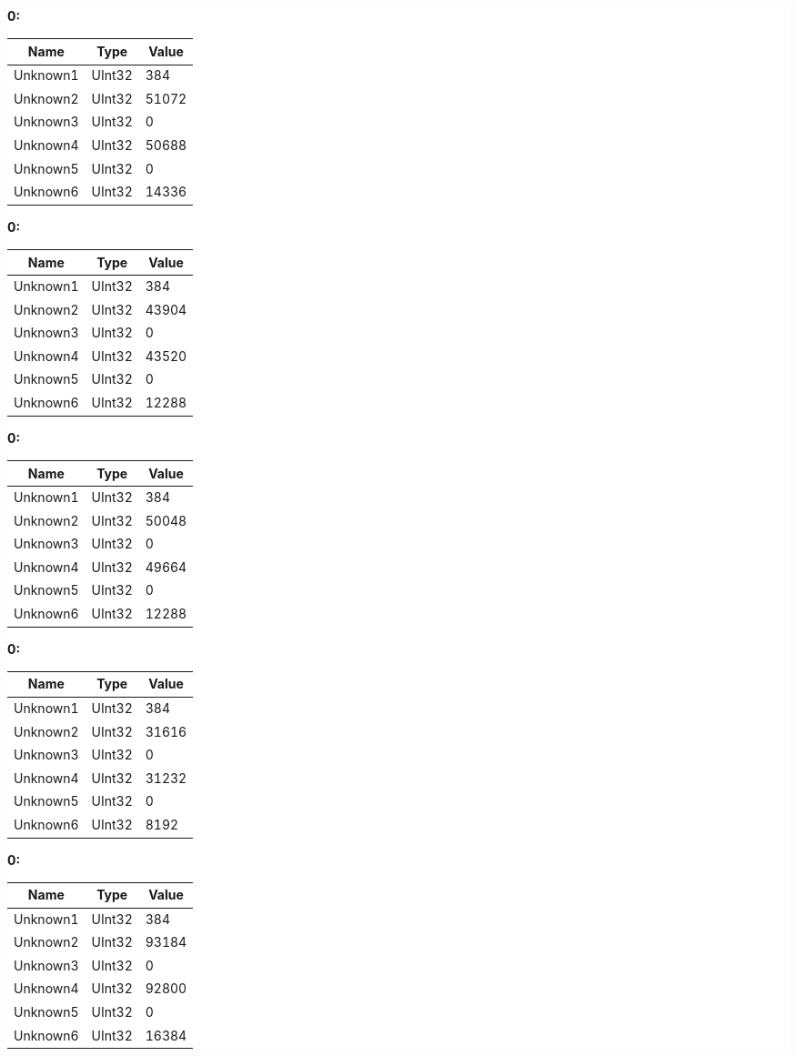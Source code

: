 
**0:**

Name	| Type	| Value
---	|---	|---	|
Unknown1	|UInt32	|384
Unknown2	|UInt32	|51072
Unknown3	|UInt32	|0
Unknown4	|UInt32	|50688
Unknown5	|UInt32	|0
Unknown6	|UInt32	|14336


**0:**

Name	| Type	| Value
---	|---	|---	|
Unknown1	|UInt32	|384
Unknown2	|UInt32	|43904
Unknown3	|UInt32	|0
Unknown4	|UInt32	|43520
Unknown5	|UInt32	|0
Unknown6	|UInt32	|12288


**0:**

Name	| Type	| Value
---	|---	|---	|
Unknown1	|UInt32	|384
Unknown2	|UInt32	|50048
Unknown3	|UInt32	|0
Unknown4	|UInt32	|49664
Unknown5	|UInt32	|0
Unknown6	|UInt32	|12288


**0:**

Name	| Type	| Value
---	|---	|---	|
Unknown1	|UInt32	|384
Unknown2	|UInt32	|31616
Unknown3	|UInt32	|0
Unknown4	|UInt32	|31232
Unknown5	|UInt32	|0
Unknown6	|UInt32	|8192


**0:**

Name	| Type	| Value
---	|---	|---	|
Unknown1	|UInt32	|384
Unknown2	|UInt32	|93184
Unknown3	|UInt32	|0
Unknown4	|UInt32	|92800
Unknown5	|UInt32	|0
Unknown6	|UInt32	|16384
